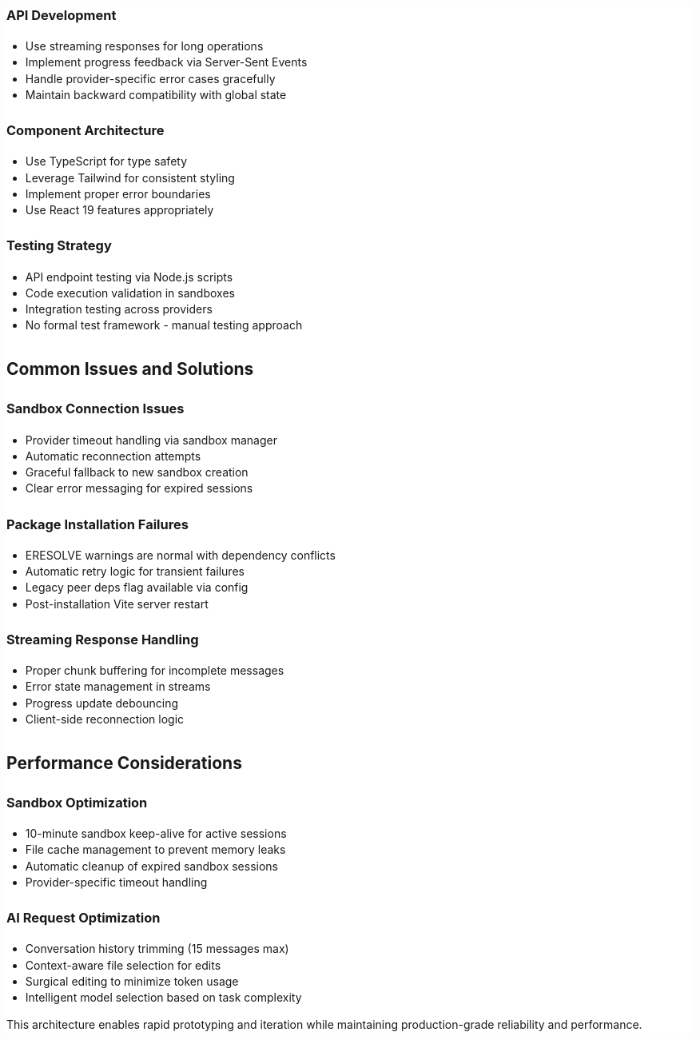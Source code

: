 ### API Development
- Use streaming responses for long operations
- Implement progress feedback via Server-Sent Events
- Handle provider-specific error cases gracefully
- Maintain backward compatibility with global state

### Component Architecture
- Use TypeScript for type safety
- Leverage Tailwind for consistent styling
- Implement proper error boundaries
- Use React 19 features appropriately

### Testing Strategy
- API endpoint testing via Node.js scripts
- Code execution validation in sandboxes
- Integration testing across providers
- No formal test framework - manual testing approach

## Common Issues and Solutions

### Sandbox Connection Issues
- Provider timeout handling via sandbox manager
- Automatic reconnection attempts
- Graceful fallback to new sandbox creation
- Clear error messaging for expired sessions

### Package Installation Failures
- ERESOLVE warnings are normal with dependency conflicts
- Automatic retry logic for transient failures
- Legacy peer deps flag available via config
- Post-installation Vite server restart

### Streaming Response Handling
- Proper chunk buffering for incomplete messages
- Error state management in streams
- Progress update debouncing
- Client-side reconnection logic

## Performance Considerations

### Sandbox Optimization
- 10-minute sandbox keep-alive for active sessions
- File cache management to prevent memory leaks
- Automatic cleanup of expired sandbox sessions
- Provider-specific timeout handling

### AI Request Optimization
- Conversation history trimming (15 messages max)
- Context-aware file selection for edits
- Surgical editing to minimize token usage
- Intelligent model selection based on task complexity

This architecture enables rapid prototyping and iteration while maintaining production-grade reliability and performance.